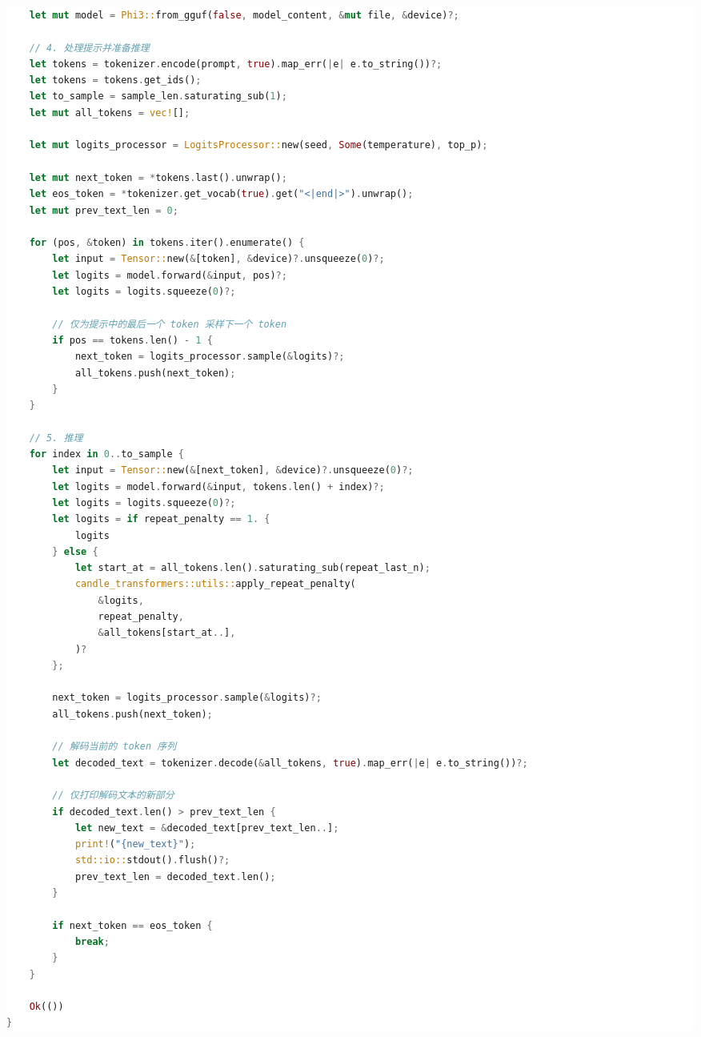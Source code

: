 ```rust
    let mut model = Phi3::from_gguf(false, model_content, &mut file, &device)?;

    // 4. 处理提示并准备推理
    let tokens = tokenizer.encode(prompt, true).map_err(|e| e.to_string())?;
    let tokens = tokens.get_ids();
    let to_sample = sample_len.saturating_sub(1);
    let mut all_tokens = vec![];

    let mut logits_processor = LogitsProcessor::new(seed, Some(temperature), top_p);

    let mut next_token = *tokens.last().unwrap();
    let eos_token = *tokenizer.get_vocab(true).get("<|end|>").unwrap();
    let mut prev_text_len = 0;

    for (pos, &token) in tokens.iter().enumerate() {
        let input = Tensor::new(&[token], &device)?.unsqueeze(0)?;
        let logits = model.forward(&input, pos)?;
        let logits = logits.squeeze(0)?;

        // 仅为提示中的最后一个 token 采样下一个 token
        if pos == tokens.len() - 1 {
            next_token = logits_processor.sample(&logits)?;
            all_tokens.push(next_token);
        }
    }

    // 5. 推理
    for index in 0..to_sample {
        let input = Tensor::new(&[next_token], &device)?.unsqueeze(0)?;
        let logits = model.forward(&input, tokens.len() + index)?;
        let logits = logits.squeeze(0)?;
        let logits = if repeat_penalty == 1. {
            logits
        } else {
            let start_at = all_tokens.len().saturating_sub(repeat_last_n);
            candle_transformers::utils::apply_repeat_penalty(
                &logits,
                repeat_penalty,
                &all_tokens[start_at..],
            )?
        };

        next_token = logits_processor.sample(&logits)?;
        all_tokens.push(next_token);

        // 解码当前的 token 序列
        let decoded_text = tokenizer.decode(&all_tokens, true).map_err(|e| e.to_string())?;

        // 仅打印解码文本的新部分
        if decoded_text.len() > prev_text_len {
            let new_text = &decoded_text[prev_text_len..];
            print!("{new_text}");
            std::io::stdout().flush()?;
            prev_text_len = decoded_text.len();
        }

        if next_token == eos_token {
            break;
        }
    }

    Ok(())
}
```